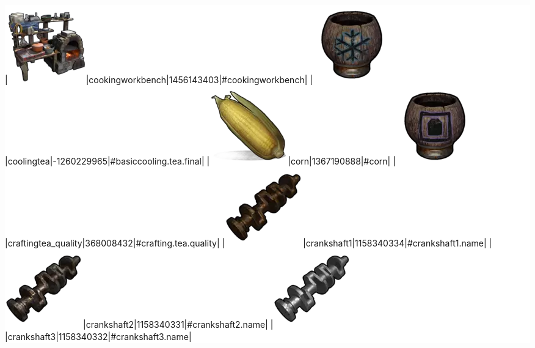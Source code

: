 |![](/cookingworkbench.128.webp)|cookingworkbench|1456143403|#cookingworkbench|
|![](/coolingtea.128.webp)|coolingtea|-1260229965|#basiccooling.tea.final|
|![](/corn.128.webp)|corn|1367190888|#corn|
|![](/craftingtea_quality.128.webp)|craftingtea_quality|368008432|#crafting.tea.quality|
|![](/crankshaft1.128.webp)|crankshaft1|1158340334|#crankshaft1.name|
|![](/crankshaft2.128.webp)|crankshaft2|1158340331|#crankshaft2.name|
|![](/crankshaft3.128.webp)|crankshaft3|1158340332|#crankshaft3.name|